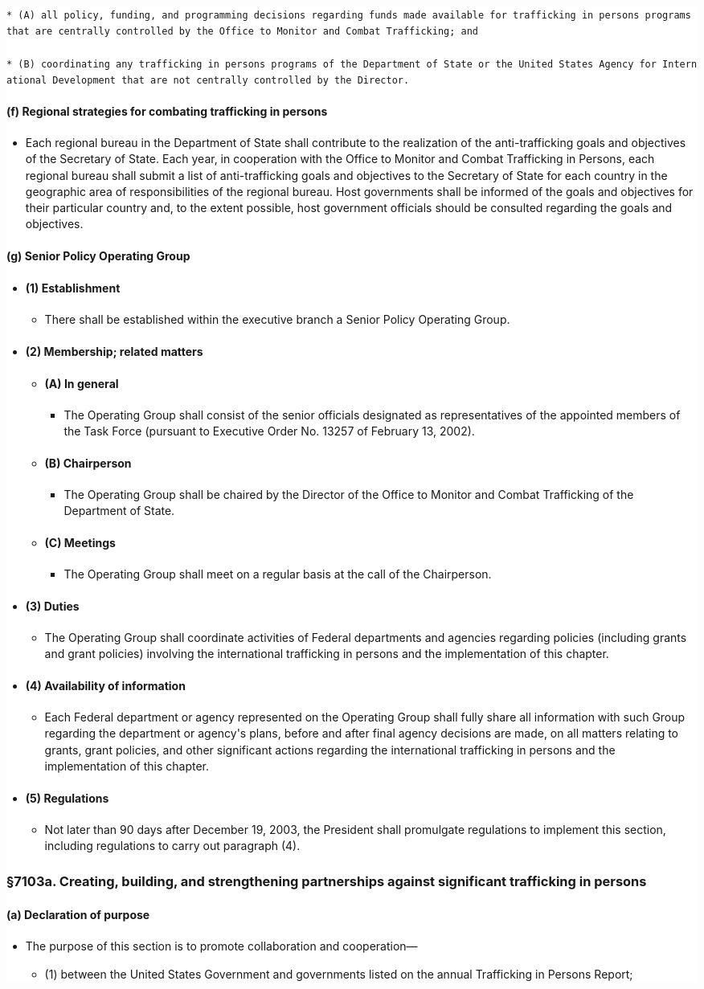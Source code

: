     * (A) all policy, funding, and programming decisions regarding funds made available for trafficking in persons programs that are centrally controlled by the Office to Monitor and Combat Trafficking; and

    * (B) coordinating any trafficking in persons programs of the Department of State or the United States Agency for International Development that are not centrally controlled by the Director.

#### (f) Regional strategies for combating trafficking in persons
* Each regional bureau in the Department of State shall contribute to the realization of the anti-trafficking goals and objectives of the Secretary of State. Each year, in cooperation with the Office to Monitor and Combat Trafficking in Persons, each regional bureau shall submit a list of anti-trafficking goals and objectives to the Secretary of State for each country in the geographic area of responsibilities of the regional bureau. Host governments shall be informed of the goals and objectives for their particular country and, to the extent possible, host government officials should be consulted regarding the goals and objectives.

#### (g) Senior Policy Operating Group
* #### (1) Establishment
  * There shall be established within the executive branch a Senior Policy Operating Group.

* #### (2) Membership; related matters
  * #### (A) In general
    * The Operating Group shall consist of the senior officials designated as representatives of the appointed members of the Task Force (pursuant to Executive Order No. 13257 of February 13, 2002).

  * #### (B) Chairperson
    * The Operating Group shall be chaired by the Director of the Office to Monitor and Combat Trafficking of the Department of State.

  * #### (C) Meetings
    * The Operating Group shall meet on a regular basis at the call of the Chairperson.

* #### (3) Duties
  * The Operating Group shall coordinate activities of Federal departments and agencies regarding policies (including grants and grant policies) involving the international trafficking in persons and the implementation of this chapter.

* #### (4) Availability of information
  * Each Federal department or agency represented on the Operating Group shall fully share all information with such Group regarding the department or agency's plans, before and after final agency decisions are made, on all matters relating to grants, grant policies, and other significant actions regarding the international trafficking in persons and the implementation of this chapter.

* #### (5) Regulations
  * Not later than 90 days after December 19, 2003, the President shall promulgate regulations to implement this section, including regulations to carry out paragraph (4).

### §7103a. Creating, building, and strengthening partnerships against significant trafficking in persons
#### (a) Declaration of purpose
* The purpose of this section is to promote collaboration and cooperation—

  * (1) between the United States Government and governments listed on the annual Trafficking in Persons Report;
